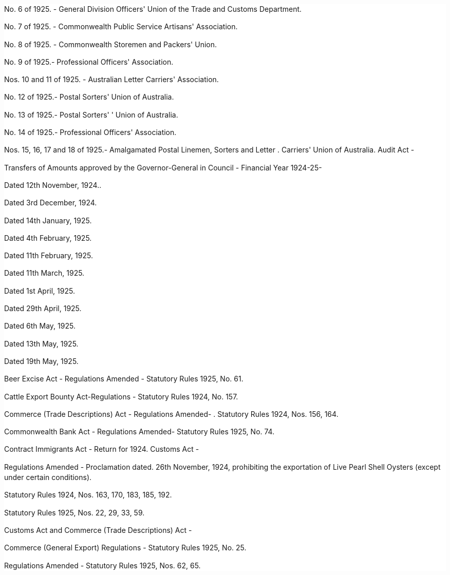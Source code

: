 No. 6 of 1925. - General Division Officers' Union of the Trade and Customs Department. 

No. 7 of 1925. - Commonwealth Public Service Artisans' Association. 

No. 8 of 1925. - Commonwealth Storemen and Packers' Union. 

No. 9 of 1925.- Professional Officers' Association. 

Nos. 10 and 11 of 1925. - Australian Letter Carriers' Association. 

No. 12 of 1925.- Postal Sorters' Union of Australia. 

No. 13 of 1925.- Postal Sorters' ' Union of Australia. 

No. 14 of 1925.- Professional Officers' Association. 

Nos. 15, 16, 17 and 18 of 1925.- Amalgamated Postal Linemen, Sorters and Letter . Carriers' Union of Australia. Audit Act - 

Transfers of Amounts approved by the Governor-General in Council - Financial Year 1924-25- 

Dated 12th November, 1924.. 

Dated 3rd December, 1924. 

Dated 14th January, 1925. 

Dated 4th February, 1925. 

Dated 11th February, 1925. 

Dated 11th March, 1925. 

Dated 1st April, 1925. 

Dated 29th April, 1925. 

Dated 6th May, 1925. 

Dated 13th May, 1925. 

Dated 19th May, 1925. 

Beer Excise Act - Regulations Amended - Statutory Rules 1925, No. 61. 

Cattle Export Bounty Act-Regulations - Statutory Rules 1924, No. 157. 

Commerce (Trade Descriptions) Act - Regulations Amended- . Statutory Rules 1924, Nos. 156, 164. 

Commonwealth Bank Act - Regulations Amended- Statutory Rules 1925, No. 74. 

Contract Immigrants Act - Return for 1924. Customs Act - 

Regulations Amended - Proclamation dated. 26th November, 1924, prohibiting the exportation of Live Pearl Shell Oysters (except under certain conditions). 

Statutory Rules 1924, Nos. 163, 170, 183, 185, 192. 

Statutory Rules 1925, Nos. 22, 29, 33, 59. 

Customs Act and Commerce (Trade Descriptions) Act - 

Commerce (General Export) Regulations - Statutory Rules 1925, No. 25. 

Regulations Amended - Statutory Rules 1925, Nos. 62, 65. 

